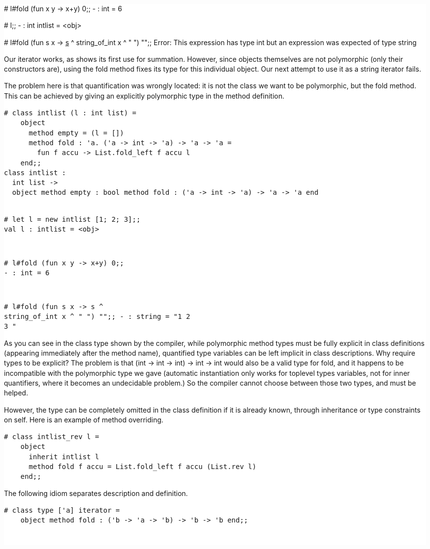 </span><span class="c004">#</span> l#fold (fun x y -&gt; x+y) 0;;
<span class="c006">- : int = 6

</span><span class="c004">#</span> l;;
<span class="c006">- : int intlist = &lt;obj&gt;

</span><span class="c004">#</span> l#fold (fun s x -&gt; <u>s</u> ^ string_of_int x ^ " ") "";;
</span><span class="c006">Error: This expression has type int but an expression was expected of type
         string
</span></pre><p>
Our iterator works, as shows its first use for summation. However,
since objects themselves are not polymorphic (only their constructors
are), using the <span class="c007">fold</span> method fixes its type for this individual object.
Our next attempt to use it as a string iterator fails.</p><p>The problem here is that quantification was wrongly located: it is
not the class we want to be polymorphic, but the <span class="c007">fold</span> method.
This can be achieved by giving an explicitly polymorphic type in the
method definition.
</p><pre><span class="c004">#</span><span class="c003"> class intlist (l : int list) =
    object
      method empty = (l = [])
      method fold : 'a. ('a -&gt; int -&gt; 'a) -&gt; 'a -&gt; 'a =
        fun f accu -&gt; List.fold_left f accu l
    end;;
<span class="c006">class intlist :
  int list -&gt;
  object method empty : bool method fold : ('a -&gt; int -&gt; 'a) -&gt; 'a -&gt; 'a end

</span><span class="c004">#</span> let l = new intlist [1; 2; 3];;
<span class="c006">val l : intlist = &lt;obj&gt;

</span><span class="c004">#</span> l#fold (fun x y -&gt; x+y) 0;;
<span class="c006">- : int = 6

</span><span class="c004">#</span> l#fold (fun s x -&gt; s ^ string_of_int x ^ " ") "";;
</span><span class="c006">- : string = "1 2 3 "
</span></pre><p>
As you can see in the class type shown by the compiler, while
polymorphic method types must be fully explicit in class definitions
(appearing immediately after the method name), quantified type
variables can be left implicit in class descriptions. Why require types
to be explicit? The problem is that <span class="c007">(int -&gt; int -&gt; int) -&gt; int -&gt; int</span> would also be a valid type for <span class="c007">fold</span>, and it happens to be
incompatible with the polymorphic type we gave (automatic
instantiation only works for toplevel types variables, not for inner
quantifiers, where it becomes an undecidable problem.) So the compiler
cannot choose between those two types, and must be helped.</p><p>However, the type can be completely omitted in the class definition if
it is already known, through inheritance or type constraints on self.
Here is an example of method overriding.
</p><pre><span class="c004">#<span class="c003"> class intlist_rev l =
    object
      inherit intlist l
      method fold f accu = List.fold_left f accu (List.rev l)
    end;;
</span></span></pre><p>
The following idiom separates description and definition.
</p><pre><span class="c004">#<span class="c003"> class type ['a] iterator =
    object method fold : ('b -&gt; 'a -&gt; 'b) -&gt; 'b -&gt; 'b end;;
